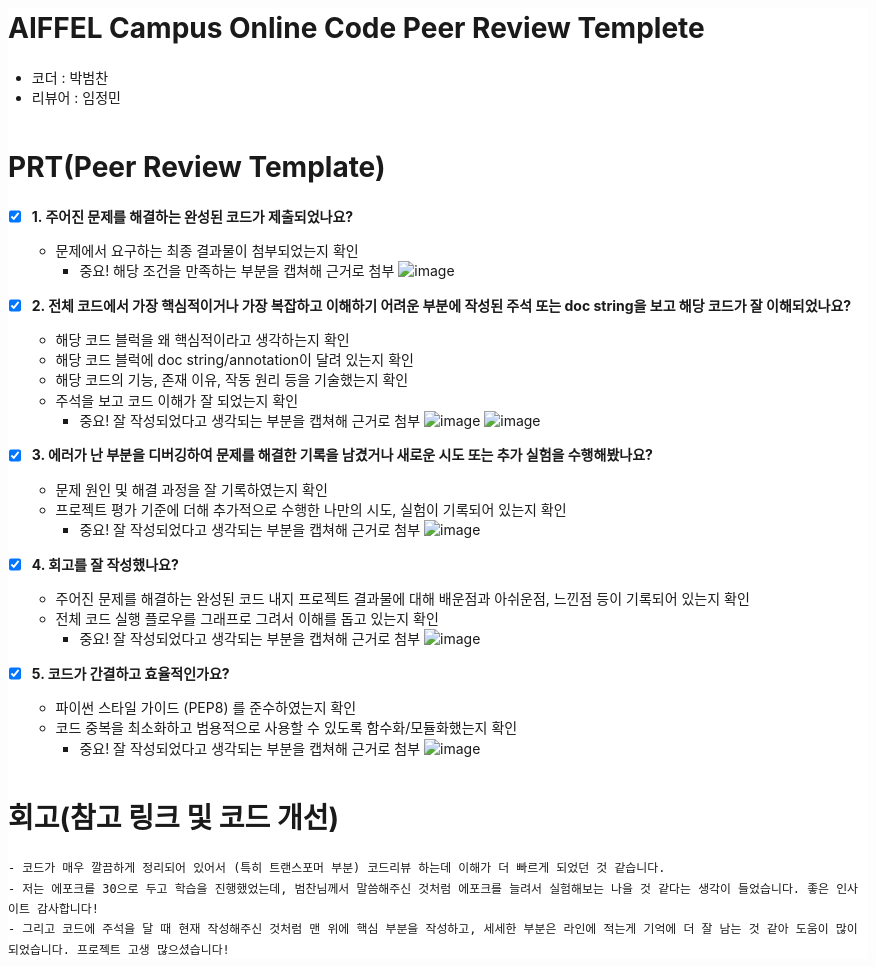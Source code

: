 # AIFFEL Campus Online Code Peer Review Templete
- 코더 : 박범찬
- 리뷰어 : 임정민


# PRT(Peer Review Template)
- [X]  **1. 주어진 문제를 해결하는 완성된 코드가 제출되었나요?**
    - 문제에서 요구하는 최종 결과물이 첨부되었는지 확인
        - 중요! 해당 조건을 만족하는 부분을 캡쳐해 근거로 첨부
          <img width="907" height="969" alt="image" src="https://github.com/user-attachments/assets/f2fa5373-3dcc-425c-8b00-31c6a115c246" />

    
- [X]  **2. 전체 코드에서 가장 핵심적이거나 가장 복잡하고 이해하기 어려운 부분에 작성된 
주석 또는 doc string을 보고 해당 코드가 잘 이해되었나요?**
    - 해당 코드 블럭을 왜 핵심적이라고 생각하는지 확인
    - 해당 코드 블럭에 doc string/annotation이 달려 있는지 확인
    - 해당 코드의 기능, 존재 이유, 작동 원리 등을 기술했는지 확인
    - 주석을 보고 코드 이해가 잘 되었는지 확인
        - 중요! 잘 작성되었다고 생각되는 부분을 캡쳐해 근거로 첨부
          <img width="878" height="939" alt="image" src="https://github.com/user-attachments/assets/65e754a4-cbdf-40ae-aa4b-94708a37426f" />
          <img width="875" height="894" alt="image" src="https://github.com/user-attachments/assets/3aa0754e-2e99-497f-8816-71864da0e6b7" />

        
- [X]  **3. 에러가 난 부분을 디버깅하여 문제를 해결한 기록을 남겼거나
새로운 시도 또는 추가 실험을 수행해봤나요?**
    - 문제 원인 및 해결 과정을 잘 기록하였는지 확인
    - 프로젝트 평가 기준에 더해 추가적으로 수행한 나만의 시도, 
    실험이 기록되어 있는지 확인
        - 중요! 잘 작성되었다고 생각되는 부분을 캡쳐해 근거로 첨부
          <img width="870" height="356" alt="image" src="https://github.com/user-attachments/assets/aadd58c7-6c38-4762-a6ac-709832e0f283" />

        
- [X]  **4. 회고를 잘 작성했나요?**
    - 주어진 문제를 해결하는 완성된 코드 내지 프로젝트 결과물에 대해
    배운점과 아쉬운점, 느낀점 등이 기록되어 있는지 확인
    - 전체 코드 실행 플로우를 그래프로 그려서 이해를 돕고 있는지 확인
        - 중요! 잘 작성되었다고 생각되는 부분을 캡쳐해 근거로 첨부
          <img width="878" height="533" alt="image" src="https://github.com/user-attachments/assets/77948482-8464-4b94-8875-cd9fc462d7bd" />

        
- [X]  **5. 코드가 간결하고 효율적인가요?**
    - 파이썬 스타일 가이드 (PEP8) 를 준수하였는지 확인
    - 코드 중복을 최소화하고 범용적으로 사용할 수 있도록 함수화/모듈화했는지 확인
        - 중요! 잘 작성되었다고 생각되는 부분을 캡쳐해 근거로 첨부
          <img width="879" height="683" alt="image" src="https://github.com/user-attachments/assets/0d5ec096-f669-4f3f-96ad-c433bdf140f3" />


# 회고(참고 링크 및 코드 개선)
```
- 코드가 매우 깔끔하게 정리되어 있어서 (특히 트랜스포머 부분) 코드리뷰 하는데 이해가 더 빠르게 되었던 것 같습니다.
- 저는 에포크를 30으로 두고 학습을 진행했었는데, 범찬님께서 말씀해주신 것처럼 에포크를 늘려서 실험해보는 나을 것 같다는 생각이 들었습니다. 좋은 인사이트 감사합니다!
- 그리고 코드에 주석을 달 때 현재 작성해주신 것처럼 맨 위에 핵심 부분을 작성하고, 세세한 부분은 라인에 적는게 기억에 더 잘 남는 것 같아 도움이 많이 되었습니다. 프로젝트 고생 많으셨습니다!
```
